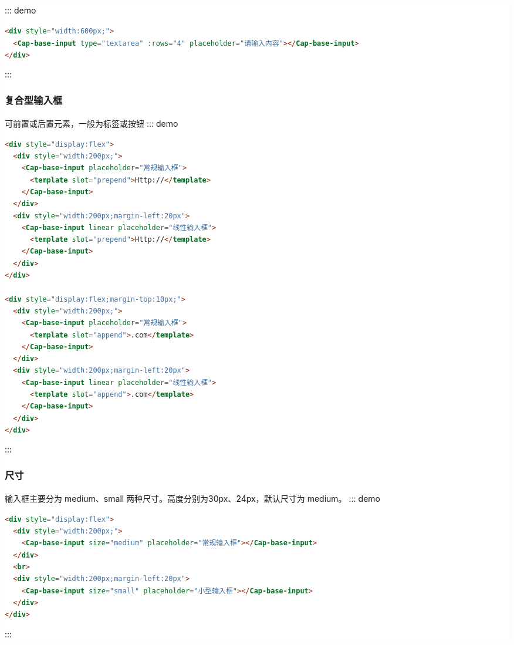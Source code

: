 ::: demo 
```html
<div style="width:600px;">
  <Cap-base-input type="textarea" :rows="4" placeholder="请输入内容"></Cap-base-input>
</div>
```
:::


### 复合型输入框
可前置或后置元素，一般为标签或按钮
::: demo 
```html
<div style="display:flex">
  <div style="width:200px;">
    <Cap-base-input placeholder="常规输入框">
      <template slot="prepend">Http://</template>
    </Cap-base-input>
  </div>
  <div style="width:200px;margin-left:20px">
    <Cap-base-input linear placeholder="线性输入框">
      <template slot="prepend">Http://</template>
    </Cap-base-input>
  </div>
</div>

<div style="display:flex;margin-top:10px;">
  <div style="width:200px;">
    <Cap-base-input placeholder="常规输入框">
      <template slot="append">.com</template>
    </Cap-base-input>
  </div>
  <div style="width:200px;margin-left:20px">
    <Cap-base-input linear placeholder="线性输入框">
      <template slot="append">.com</template>
    </Cap-base-input>
  </div>
</div>
```
:::
### 尺寸
输入框主要分为 medium、small 两种尺寸。高度分别为30px、24px，默认尺寸为 medium。
::: demo 
```html
<div style="display:flex">
  <div style="width:200px;">
    <Cap-base-input size="medium" placeholder="常规输入框"></Cap-base-input>
  </div>
  <br>
  <div style="width:200px;margin-left:20px">
    <Cap-base-input size="small" placeholder="小型输入框"></Cap-base-input>
  </div>
</div>
```
:::
